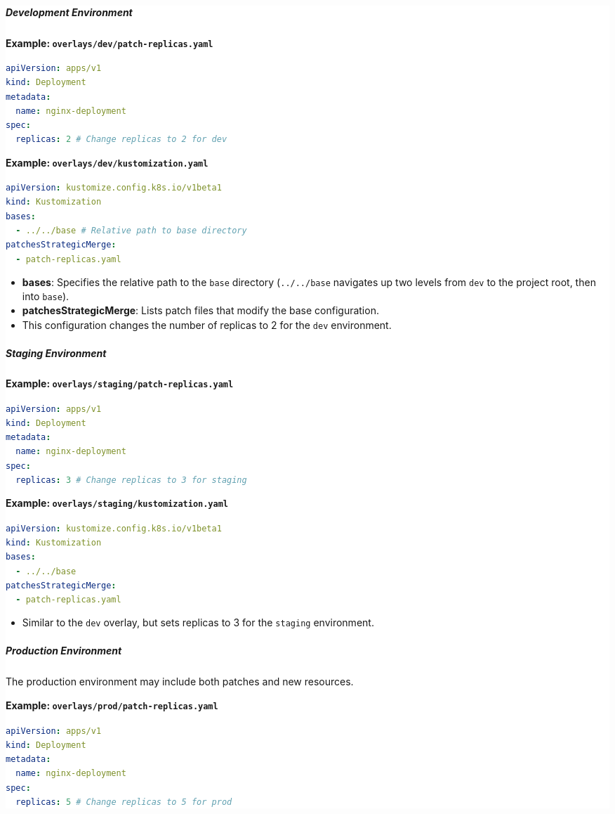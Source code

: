 ##### Development Environment
**Example: `overlays/dev/patch-replicas.yaml`**
```yaml
apiVersion: apps/v1
kind: Deployment
metadata:
  name: nginx-deployment
spec:
  replicas: 2 # Change replicas to 2 for dev
```

**Example: `overlays/dev/kustomization.yaml`**
```yaml
apiVersion: kustomize.config.k8s.io/v1beta1
kind: Kustomization
bases:
  - ../../base # Relative path to base directory
patchesStrategicMerge:
  - patch-replicas.yaml
```

- **bases**: Specifies the relative path to the `base` directory (`../../base` navigates up two levels from `dev` to the project root, then into `base`).
- **patchesStrategicMerge**: Lists patch files that modify the base configuration.
- This configuration changes the number of replicas to 2 for the `dev` environment.

##### Staging Environment
**Example: `overlays/staging/patch-replicas.yaml`**
```yaml
apiVersion: apps/v1
kind: Deployment
metadata:
  name: nginx-deployment
spec:
  replicas: 3 # Change replicas to 3 for staging
```

**Example: `overlays/staging/kustomization.yaml`**
```yaml
apiVersion: kustomize.config.k8s.io/v1beta1
kind: Kustomization
bases:
  - ../../base
patchesStrategicMerge:
  - patch-replicas.yaml
```

- Similar to the `dev` overlay, but sets replicas to 3 for the `staging` environment.

##### Production Environment
The production environment may include both patches and new resources.

**Example: `overlays/prod/patch-replicas.yaml`**
```yaml
apiVersion: apps/v1
kind: Deployment
metadata:
  name: nginx-deployment
spec:
  replicas: 5 # Change replicas to 5 for prod
```
